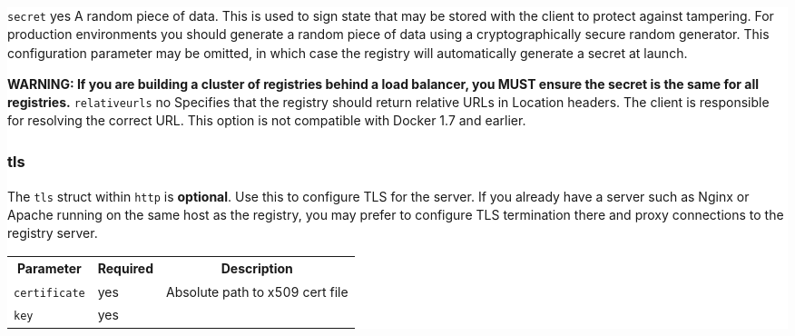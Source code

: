   <tr>
    <td>
      <code>secret</code>
    </td>
    <td>
      yes
    </td>
    <td>
A random piece of data. This is used to sign state that may be stored with the
client to protect against tampering. For production environments you should generate a
random piece of data using a cryptographically secure random generator. This
configuration parameter may be omitted, in which case the registry will automatically
generate a secret at launch.
<p />
<b>WARNING: If you are building a cluster of registries behind a load balancer, you MUST
ensure the secret is the same for all registries.</b>
    </td>
  </tr>
  <tr>
    <td>
      <code>relativeurls</code>
    </td>
    <td>
      no
    </td>
    <td>
       Specifies that the registry should return relative URLs in Location headers.
       The client is responsible for resolving the correct URL.  This option is not
       compatible with Docker 1.7 and earlier.
    </td>
  </tr>
</table>


### tls

The `tls` struct within `http` is **optional**. Use this to configure TLS
for the server. If you already have a server such as Nginx or Apache running on
the same host as the registry, you may prefer to configure TLS termination there
and proxy connections to the registry server.

<table>
  <tr>
    <th>Parameter</th>
    <th>Required</th>
    <th>Description</th>
  </tr>
  <tr>
    <td>
      <code>certificate</code>
    </td>
    <td>
      yes
    </td>
    <td>
       Absolute path to x509 cert file
    </td>
  </tr>
    <tr>
    <td>
      <code>key</code>
    </td>
    <td>
      yes
    </td>